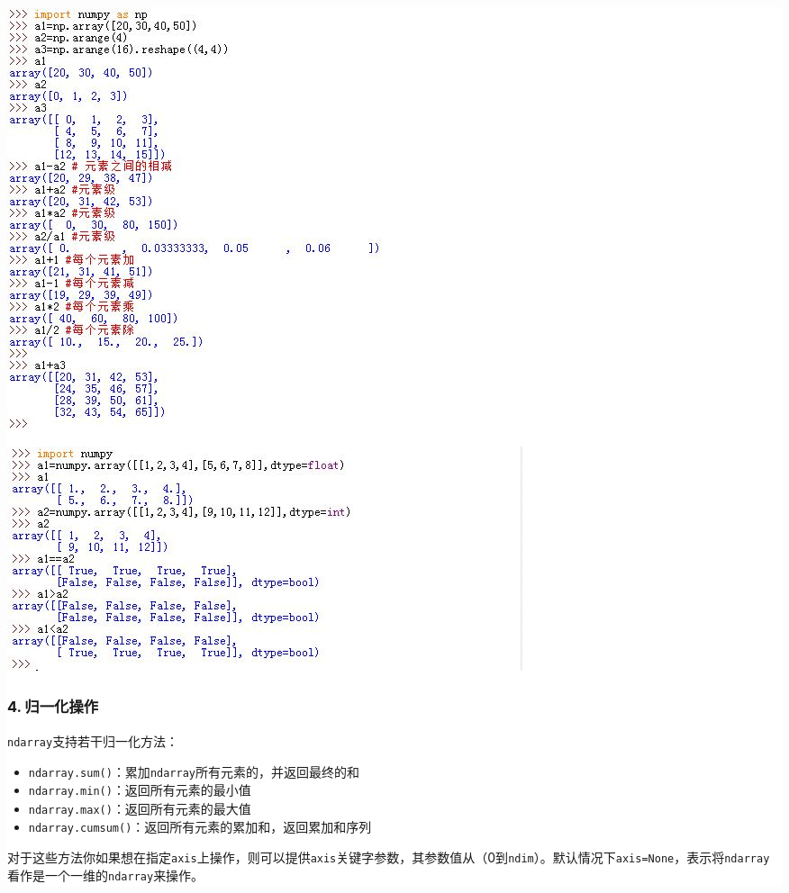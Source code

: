   ![ndarray四则运算](./imgs/numpy/arithmetic.JPG) 

  ![ndarray比较运算](./imgs/numpy/compare.JPG)

### 4. 归一化操作

`ndarray`支持若干归一化方法：

- `ndarray.sum()`：累加`ndarray`所有元素的，并返回最终的和
- `ndarray.min()`：返回所有元素的最小值
- `ndarray.max()`：返回所有元素的最大值
- `ndarray.cumsum()`：返回所有元素的累加和，返回累加和序列

对于这些方法你如果想在指定`axis`上操作，则可以提供`axis`关键字参数，其参数值从（0到`ndim`）。默认情况下`axis=None`，表示将`ndarray`看作是一个一维的`ndarray`来操作。
